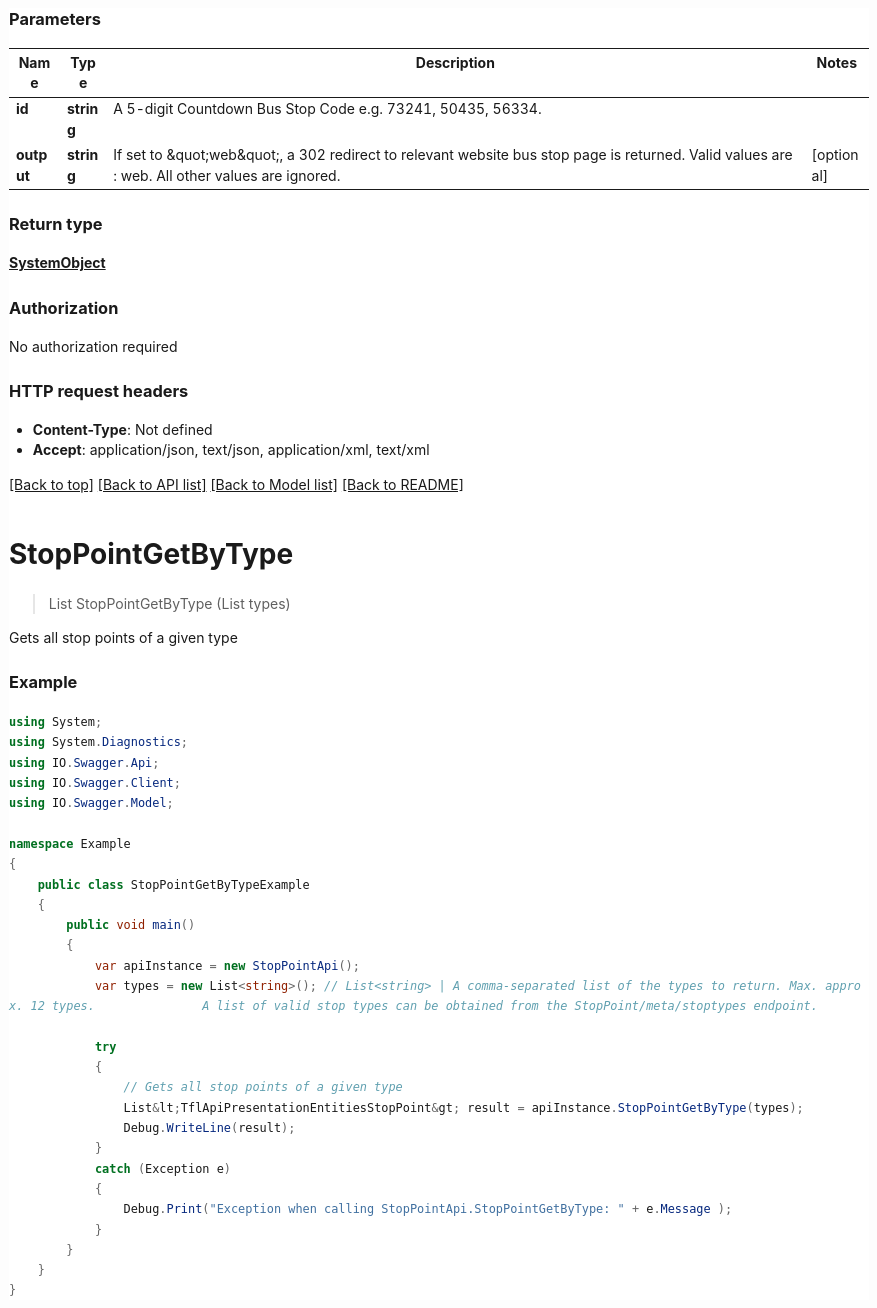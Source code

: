 ### Parameters

Name | Type | Description  | Notes
------------- | ------------- | ------------- | -------------
 **id** | **string**| A 5-digit Countdown Bus Stop Code e.g. 73241, 50435, 56334. | 
 **output** | **string**| If set to \&quot;web\&quot;, a 302 redirect to relevant website bus stop page is returned. Valid values are : web. All other values are ignored. | [optional] 

### Return type

[**SystemObject**](SystemObject.md)

### Authorization

No authorization required

### HTTP request headers

 - **Content-Type**: Not defined
 - **Accept**: application/json, text/json, application/xml, text/xml

[[Back to top]](#) [[Back to API list]](../README.md#documentation-for-api-endpoints) [[Back to Model list]](../README.md#documentation-for-models) [[Back to README]](../README.md)

<a name="stoppointgetbytype"></a>
# **StopPointGetByType**
> List<TflApiPresentationEntitiesStopPoint> StopPointGetByType (List<string> types)

Gets all stop points of a given type

### Example
```csharp
using System;
using System.Diagnostics;
using IO.Swagger.Api;
using IO.Swagger.Client;
using IO.Swagger.Model;

namespace Example
{
    public class StopPointGetByTypeExample
    {
        public void main()
        {
            var apiInstance = new StopPointApi();
            var types = new List<string>(); // List<string> | A comma-separated list of the types to return. Max. approx. 12 types.               A list of valid stop types can be obtained from the StopPoint/meta/stoptypes endpoint.

            try
            {
                // Gets all stop points of a given type
                List&lt;TflApiPresentationEntitiesStopPoint&gt; result = apiInstance.StopPointGetByType(types);
                Debug.WriteLine(result);
            }
            catch (Exception e)
            {
                Debug.Print("Exception when calling StopPointApi.StopPointGetByType: " + e.Message );
            }
        }
    }
}
```